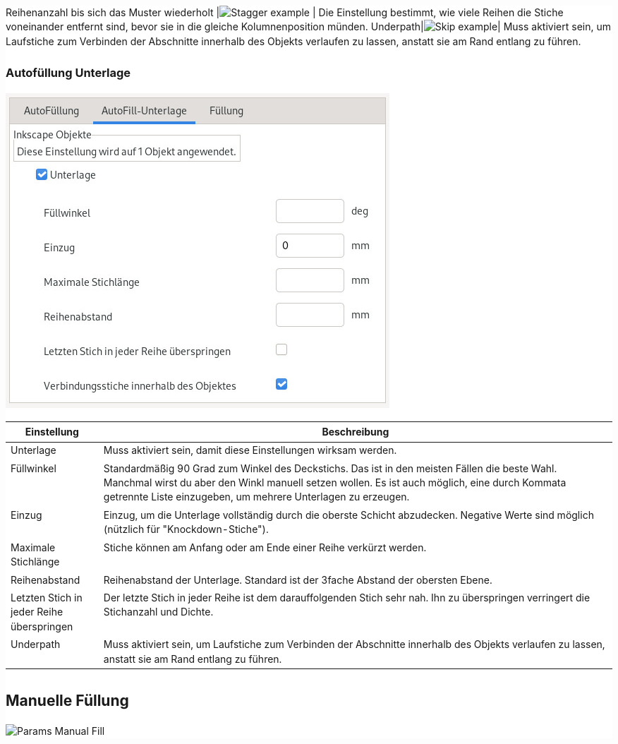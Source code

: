 Reihenanzahl bis sich das Muster wiederholt |![Stagger example](/assets/images/docs/params-fill-stagger.png) | Die Einstellung bestimmt, wie viele Reihen die Stiche voneinander entfernt sind, bevor sie in die gleiche Kolumnenposition münden.
Underpath|![Skip example](/assets/images/docs/params-fill-underpathing.png)| Muss aktiviert sein, um Laufstiche zum Verbinden der Abschnitte innerhalb des Objekts verlaufen zu lassen, anstatt sie am Rand entlang zu führen.

### Autofüllung Unterlage

![Params AutoFill](/assets/images/docs/de/params-autofill-underlay.jpg)

Einstellung|Beschreibung
---|---
Unterlage  | Muss aktiviert sein, damit diese Einstellungen wirksam werden.
Füllwinkel | Standardmäßig 90 Grad zum Winkel des Deckstichs. Das ist in den meisten Fällen die beste Wahl. Manchmal wirst du aber den Winkl manuell setzen wollen. Es ist auch möglich, eine durch Kommata getrennte Liste einzugeben, um mehrere Unterlagen zu erzeugen.
Einzug     | Einzug, um die Unterlage vollständig durch die oberste Schicht abzudecken. Negative Werte sind möglich (nützlich für "Knockdown-Stiche").
Maximale Stichlänge | Stiche können am Anfang oder am Ende einer Reihe verkürzt werden.
Reihenabstand | Reihenabstand der Unterlage. Standard ist der 3fache Abstand der obersten Ebene.
Letzten Stich in jeder Reihe überspringen | Der letzte Stich in jeder Reihe ist dem darauffolgenden Stich sehr nah. Ihn zu überspringen verringert die Stichanzahl und Dichte.
Underpath|Muss aktiviert sein, um Laufstiche zum Verbinden der Abschnitte innerhalb des Objekts verlaufen zu lassen, anstatt sie am Rand entlang zu führen.

## Manuelle Füllung

![Params Manual Fill](/assets/images/docs/de/params-manualfill.jpg)
